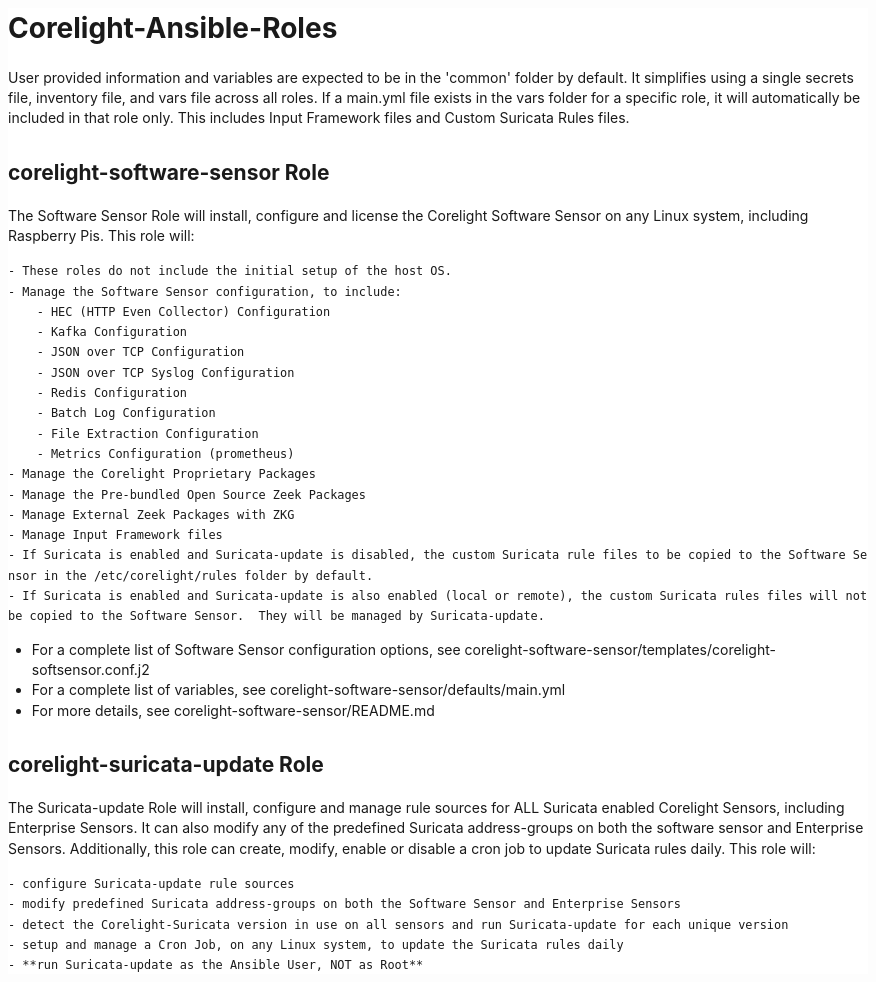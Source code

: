 # Corelight-Ansible-Roles

User provided information and variables are expected to be in the 'common' folder by default.  It simplifies using a single secrets file, inventory file, and vars file across all roles.  If a main.yml file exists in the vars folder for a specific role, it will automatically be included in that role only.  This includes Input Framework files and Custom Suricata Rules files.

## corelight-software-sensor Role

The Software Sensor Role will install, configure and license the Corelight Software Sensor on any Linux system, including Raspberry Pis.  This role will:

```none
- These roles do not include the initial setup of the host OS.
- Manage the Software Sensor configuration, to include:
    - HEC (HTTP Even Collector) Configuration
    - Kafka Configuration
    - JSON over TCP Configuration
    - JSON over TCP Syslog Configuration
    - Redis Configuration
    - Batch Log Configuration
    - File Extraction Configuration
    - Metrics Configuration (prometheus)
- Manage the Corelight Proprietary Packages
- Manage the Pre-bundled Open Source Zeek Packages
- Manage External Zeek Packages with ZKG
- Manage Input Framework files
- If Suricata is enabled and Suricata-update is disabled, the custom Suricata rule files to be copied to the Software Sensor in the /etc/corelight/rules folder by default.
- If Suricata is enabled and Suricata-update is also enabled (local or remote), the custom Suricata rules files will not be copied to the Software Sensor.  They will be managed by Suricata-update.
```

- For a complete list of Software Sensor configuration options, see corelight-software-sensor/templates/corelight-softsensor.conf.j2
- For a complete list of variables, see corelight-software-sensor/defaults/main.yml
- For more details, see corelight-software-sensor/README.md

## corelight-suricata-update Role

The Suricata-update Role will install, configure and manage rule sources for ALL Suricata enabled Corelight Sensors, including Enterprise Sensors.  It can also modify any of the predefined Suricata address-groups on both the software sensor and Enterprise Sensors.  Additionally, this role can create, modify, enable or disable a cron job to update Suricata rules daily.  This role will:

```none
- configure Suricata-update rule sources
- modify predefined Suricata address-groups on both the Software Sensor and Enterprise Sensors
- detect the Corelight-Suricata version in use on all sensors and run Suricata-update for each unique version
- setup and manage a Cron Job, on any Linux system, to update the Suricata rules daily
- **run Suricata-update as the Ansible User, NOT as Root**
```
